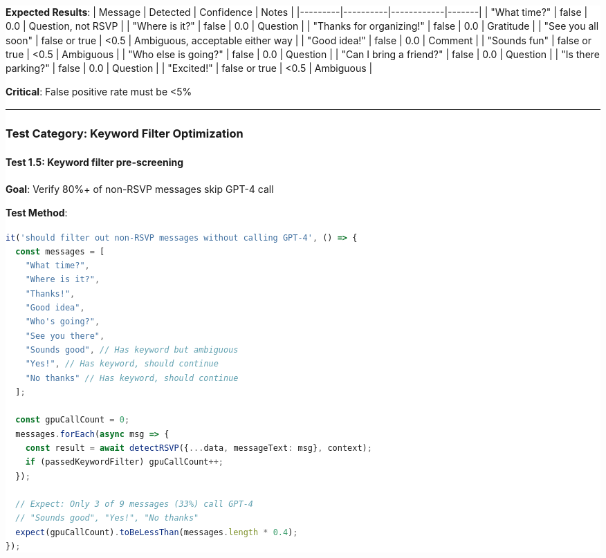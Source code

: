 **Expected Results**:
| Message | Detected | Confidence | Notes |
|---------|----------|------------|-------|
| "What time?" | false | 0.0 | Question, not RSVP |
| "Where is it?" | false | 0.0 | Question |
| "Thanks for organizing!" | false | 0.0 | Gratitude |
| "See you all soon" | false or true | <0.5 | Ambiguous, acceptable either way |
| "Good idea!" | false | 0.0 | Comment |
| "Sounds fun" | false or true | <0.5 | Ambiguous |
| "Who else is going?" | false | 0.0 | Question |
| "Can I bring a friend?" | false | 0.0 | Question |
| "Is there parking?" | false | 0.0 | Question |
| "Excited!" | false or true | <0.5 | Ambiguous |

**Critical**: False positive rate must be <5%

---

### Test Category: Keyword Filter Optimization

#### Test 1.5: Keyword filter pre-screening

**Goal**: Verify 80%+ of non-RSVP messages skip GPT-4 call

**Test Method**:
```typescript
it('should filter out non-RSVP messages without calling GPT-4', () => {
  const messages = [
    "What time?",
    "Where is it?",
    "Thanks!",
    "Good idea",
    "Who's going?",
    "See you there",
    "Sounds good", // Has keyword but ambiguous
    "Yes!", // Has keyword, should continue
    "No thanks" // Has keyword, should continue
  ];
  
  const gpuCallCount = 0;
  messages.forEach(async msg => {
    const result = await detectRSVP({...data, messageText: msg}, context);
    if (passedKeywordFilter) gpuCallCount++;
  });
  
  // Expect: Only 3 of 9 messages (33%) call GPT-4
  // "Sounds good", "Yes!", "No thanks"
  expect(gpuCallCount).toBeLessThan(messages.length * 0.4);
});
```
